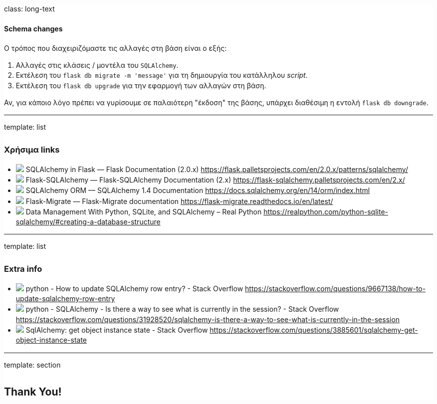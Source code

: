 class: long-text

#### Schema changes

Ο τρόπος που διαχειριζόμαστε τις αλλαγές στη βάση είναι ο εξής:

1. Αλλαγές στις κλάσεις / μοντέλα του `SQLAlchemy`.
1. Εκτέλεση του `flask db migrate -m 'message'` για τη δημιουργία του κατάλληλου _script_.
1. Εκτέλεση του `flask db upgrade` για την εφαρμογή των αλλαγών στη βάση.

Αν, για κάποιο λόγο πρέπει να γυρίσουμε σε παλαιότερη "έκδοση" της βάσης, υπάρχει διαθέσιμη η εντολή `flask db downgrade`.

---
template: list

### Χρήσιμα links

- ![](https://www.google.com/s2/favicons?domain=flask.palletsprojects.com) SQLAlchemy in Flask — Flask Documentation (2.0.x) https://flask.palletsprojects.com/en/2.0.x/patterns/sqlalchemy/
- ![](https://www.google.com/s2/favicons?domain=flask-sqlalchemy.palletsprojects.com) Flask-SQLAlchemy — Flask-SQLAlchemy Documentation (2.x) https://flask-sqlalchemy.palletsprojects.com/en/2.x/
- ![](https://www.google.com/s2/favicons?domain=docs.sqlalchemy.org) SQLAlchemy ORM — SQLAlchemy 1.4 Documentation https://docs.sqlalchemy.org/en/14/orm/index.html
- ![](https://www.google.com/s2/favicons?domain=flask-migrate.readthedocs.io) Flask-Migrate — Flask-Migrate documentation https://flask-migrate.readthedocs.io/en/latest/
- ![](https://www.google.com/s2/favicons?domain=realpython.com) Data Management With Python, SQLite, and SQLAlchemy – Real Python https://realpython.com/python-sqlite-sqlalchemy/#creating-a-database-structure

---
template: list

### Extra info

- ![](https://www.google.com/s2/favicons?domain=stackoverflow.com) python - How to update SQLAlchemy row entry? - Stack Overflow https://stackoverflow.com/questions/9667138/how-to-update-sqlalchemy-row-entry
- ![](https://www.google.com/s2/favicons?domain=stackoverflow.com) python - SQLAlchemy - Is there a way to see what is currently in the session? - Stack Overflow https://stackoverflow.com/questions/31928520/sqlalchemy-is-there-a-way-to-see-what-is-currently-in-the-session
- ![](https://www.google.com/s2/favicons?domain=stackoverflow.com) SqlAlchemy: get object instance state - Stack Overflow https://stackoverflow.com/questions/3885601/sqlalchemy-get-object-instance-state

---
template: section

## Thank You!
